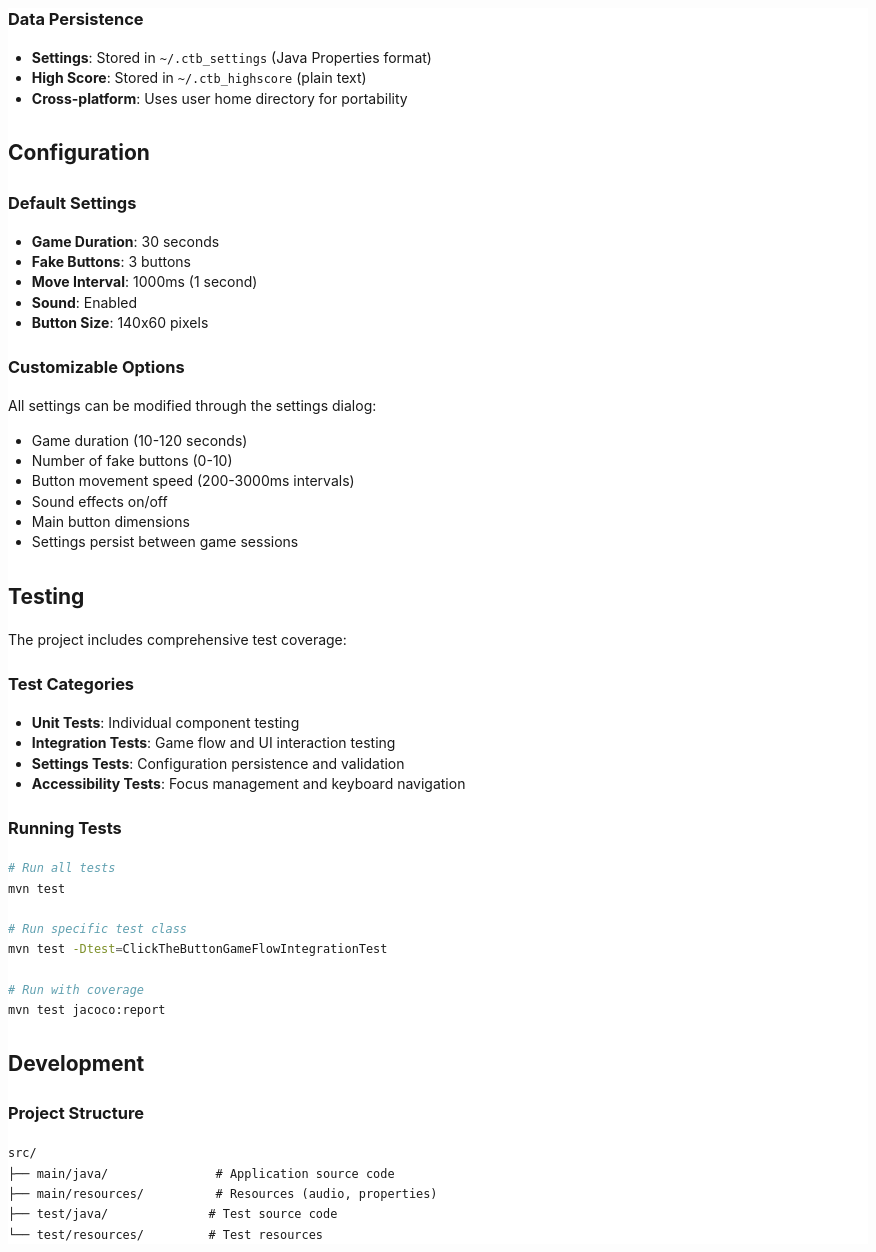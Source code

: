 ### Data Persistence
- **Settings**: Stored in `~/.ctb_settings` (Java Properties format)
- **High Score**: Stored in `~/.ctb_highscore` (plain text)
- **Cross-platform**: Uses user home directory for portability

## Configuration

### Default Settings
- **Game Duration**: 30 seconds
- **Fake Buttons**: 3 buttons
- **Move Interval**: 1000ms (1 second)
- **Sound**: Enabled
- **Button Size**: 140x60 pixels

### Customizable Options
All settings can be modified through the settings dialog:
- Game duration (10-120 seconds)
- Number of fake buttons (0-10)
- Button movement speed (200-3000ms intervals)
- Sound effects on/off
- Main button dimensions
- Settings persist between game sessions

## Testing

The project includes comprehensive test coverage:

### Test Categories
- **Unit Tests**: Individual component testing
- **Integration Tests**: Game flow and UI interaction testing
- **Settings Tests**: Configuration persistence and validation
- **Accessibility Tests**: Focus management and keyboard navigation

### Running Tests
```bash
# Run all tests
mvn test

# Run specific test class
mvn test -Dtest=ClickTheButtonGameFlowIntegrationTest

# Run with coverage
mvn test jacoco:report
```

## Development

### Project Structure
```
src/
├── main/java/               # Application source code
├── main/resources/          # Resources (audio, properties)
├── test/java/              # Test source code
└── test/resources/         # Test resources
```
